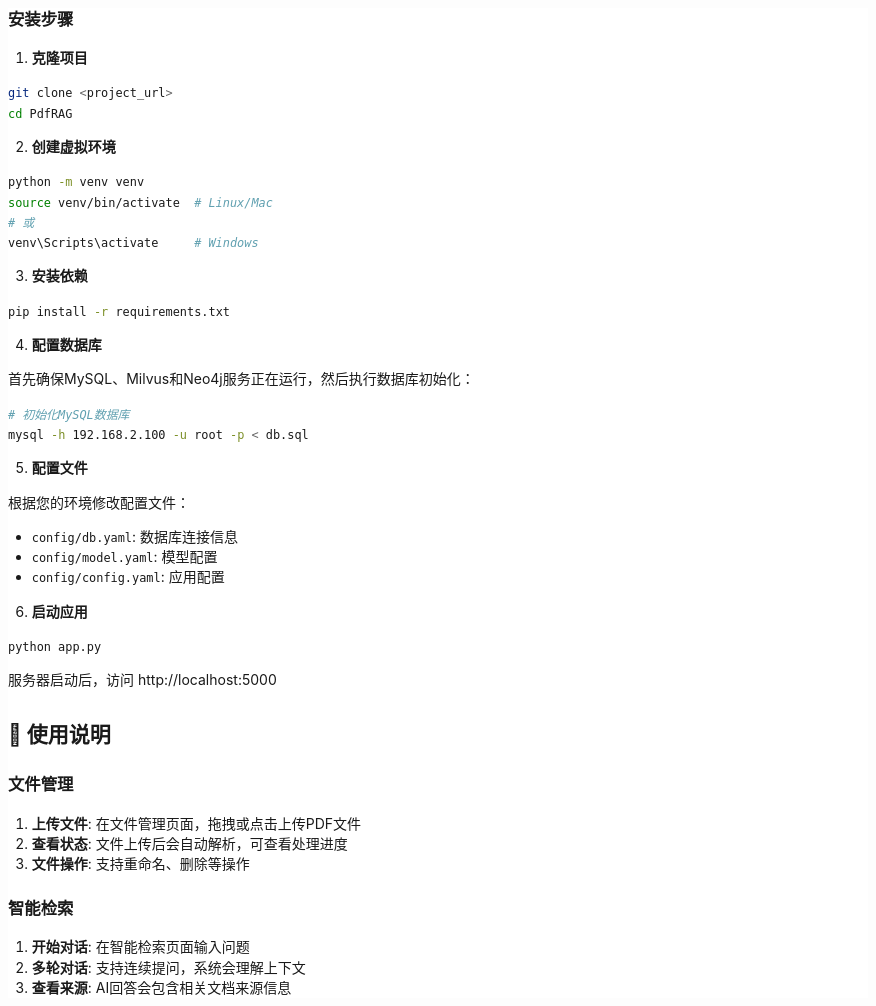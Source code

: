 ### 安装步骤

1. **克隆项目**
```bash
git clone <project_url>
cd PdfRAG
```

2. **创建虚拟环境**
```bash
python -m venv venv
source venv/bin/activate  # Linux/Mac
# 或
venv\Scripts\activate     # Windows
```

3. **安装依赖**
```bash
pip install -r requirements.txt
```

4. **配置数据库**

首先确保MySQL、Milvus和Neo4j服务正在运行，然后执行数据库初始化：

```bash
# 初始化MySQL数据库
mysql -h 192.168.2.100 -u root -p < db.sql
```

5. **配置文件**

根据您的环境修改配置文件：

- `config/db.yaml`: 数据库连接信息
- `config/model.yaml`: 模型配置
- `config/config.yaml`: 应用配置

6. **启动应用**
```bash
python app.py
```

服务器启动后，访问 http://localhost:5000

## 📖 使用说明

### 文件管理

1. **上传文件**: 在文件管理页面，拖拽或点击上传PDF文件
2. **查看状态**: 文件上传后会自动解析，可查看处理进度
3. **文件操作**: 支持重命名、删除等操作

### 智能检索

1. **开始对话**: 在智能检索页面输入问题
2. **多轮对话**: 支持连续提问，系统会理解上下文
3. **查看来源**: AI回答会包含相关文档来源信息
